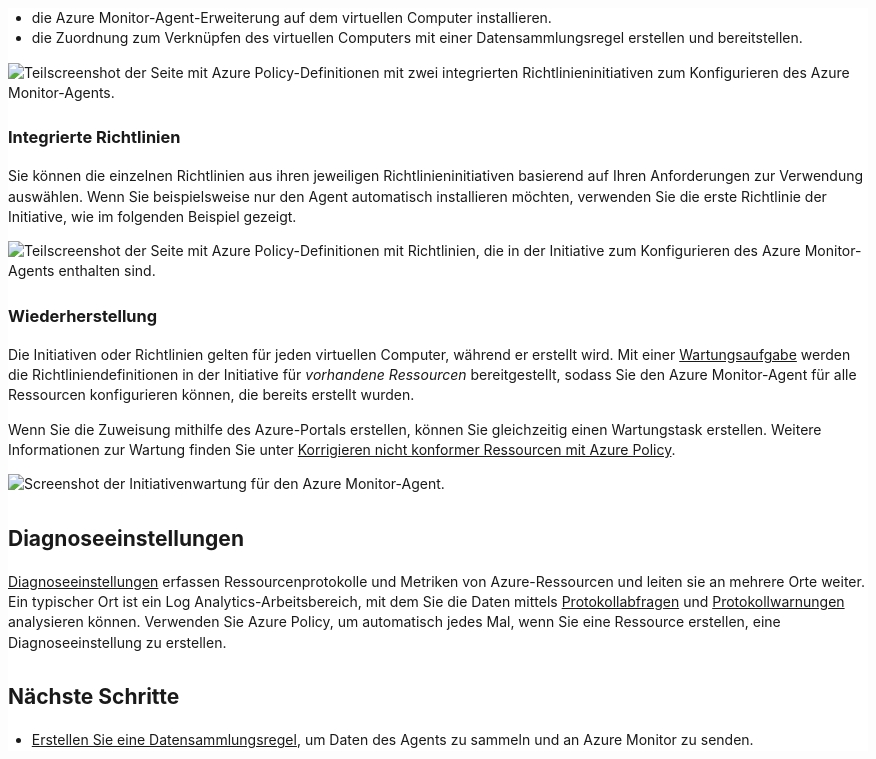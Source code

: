 - die Azure Monitor-Agent-Erweiterung auf dem virtuellen Computer installieren.
- die Zuordnung zum Verknüpfen des virtuellen Computers mit einer Datensammlungsregel erstellen und bereitstellen.

![Teilscreenshot der Seite mit Azure Policy-Definitionen mit zwei integrierten Richtlinieninitiativen zum Konfigurieren des Azure Monitor-Agents.](media/azure-monitor-agent-install/built-in-ama-dcr-initiatives.png)  

### <a name="built-in-policies"></a>Integrierte Richtlinien 
Sie können die einzelnen Richtlinien aus ihren jeweiligen Richtlinieninitiativen basierend auf Ihren Anforderungen zur Verwendung auswählen. Wenn Sie beispielsweise nur den Agent automatisch installieren möchten, verwenden Sie die erste Richtlinie der Initiative, wie im folgenden Beispiel gezeigt.  

![Teilscreenshot der Seite mit Azure Policy-Definitionen mit Richtlinien, die in der Initiative zum Konfigurieren des Azure Monitor-Agents enthalten sind.](media/azure-monitor-agent-install/built-in-ama-dcr-policy.png)  

### <a name="remediation"></a>Wiederherstellung
Die Initiativen oder Richtlinien gelten für jeden virtuellen Computer, während er erstellt wird. Mit einer [Wartungsaufgabe](../../governance/policy/how-to/remediate-resources.md) werden die Richtliniendefinitionen in der Initiative für *vorhandene Ressourcen* bereitgestellt, sodass Sie den Azure Monitor-Agent für alle Ressourcen konfigurieren können, die bereits erstellt wurden. 

Wenn Sie die Zuweisung mithilfe des Azure-Portals erstellen, können Sie gleichzeitig einen Wartungstask erstellen. Weitere Informationen zur Wartung finden Sie unter [Korrigieren nicht konformer Ressourcen mit Azure Policy](../../governance/policy/how-to/remediate-resources.md).

![Screenshot der Initiativenwartung für den Azure Monitor-Agent.](media/azure-monitor-agent-install/built-in-ama-dcr-remediation.png)

## <a name="diagnostic-settings"></a>Diagnoseeinstellungen
[Diagnoseeinstellungen](../essentials/diagnostic-settings.md) erfassen Ressourcenprotokolle und Metriken von Azure-Ressourcen und leiten sie an mehrere Orte weiter. Ein typischer Ort ist ein Log Analytics-Arbeitsbereich, mit dem Sie die Daten mittels [Protokollabfragen](../logs/log-query-overview.md) und [Protokollwarnungen](../alerts/alerts-log.md) analysieren können. Verwenden Sie Azure Policy, um automatisch jedes Mal, wenn Sie eine Ressource erstellen, eine Diagnoseeinstellung zu erstellen.


## <a name="next-steps"></a>Nächste Schritte

- [Erstellen Sie eine Datensammlungsregel](data-collection-rule-azure-monitor-agent.md), um Daten des Agents zu sammeln und an Azure Monitor zu senden.

